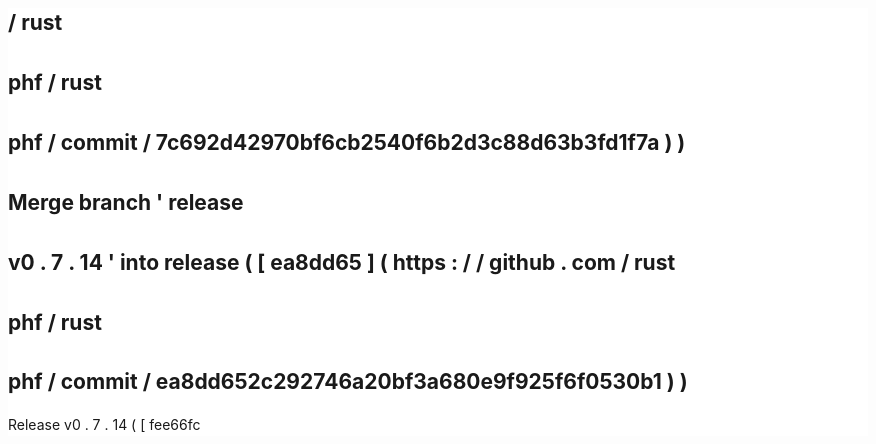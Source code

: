 /
rust
-
phf
/
rust
-
phf
/
commit
/
7c692d42970bf6cb2540f6b2d3c88d63b3fd1f7a
)
)
-
Merge
branch
'
release
-
v0
.
7
.
14
'
into
release
(
[
ea8dd65
]
(
https
:
/
/
github
.
com
/
rust
-
phf
/
rust
-
phf
/
commit
/
ea8dd652c292746a20bf3a680e9f925f6f0530b1
)
)
-
Release
v0
.
7
.
14
(
[
fee66fc